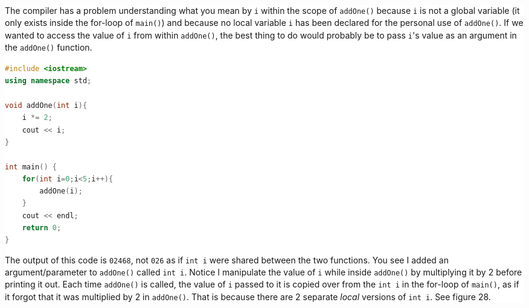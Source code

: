 The compiler has a problem understanding what you mean by `i` within the scope of `addOne()` because `i` is not a global variable (it only exists inside the for-loop of `main()`) and because no local variable `i` has been declared for the personal use of `addOne()`. If we wanted to access the value of `i` from within `addOne()`, the best thing to do would probably be to pass `i`'s value as an argument in the `addOne()` function.

```cpp
#include <iostream>
using namespace std;

void addOne(int i){
	i *= 2;
	cout << i;
}

int main() {
	for(int i=0;i<5;i++){
		addOne(i);
	}
	cout << endl;
	return 0;
}
```

The output of this code is `02468`, not `026` as if `int i` were shared between the two functions. You see I added an argument/parameter to `addOne()` called `int i`. Notice I manipulate the value of `i` while inside `addOne()` by multiplying it by 2 before printing it out. Each time `addOne()` is called, the value of `i` passed to it is copied over from the `int i` in the for-loop of `main()`, as if it forgot that it was multiplied by 2 in `addOne()`. That is because there are 2 separate *local* versions of `int i`. See figure 28.

